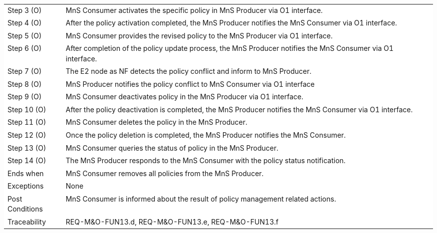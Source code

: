 |  |  |  |
| --- | --- | --- |
| Step 3 (O) | MnS Consumer activates the specific policy in MnS Producer via O1 interface. |  |
| Step 4 (O) | After the policy activation completed, the MnS Producer notifies the MnS Consumer via O1 interface. |  |
| Step 5 (O) | MnS Consumer provides the revised policy to the MnS Producer via O1 interface. |  |
| Step 6 (O) | After completion of the policy update process, the MnS Producer notifies the MnS Consumer via O1 interface. |  |
| Step 7 (O) | The E2 node as NF detects the policy conflict and inform to MnS Producer. |  |
| Step 8 (O) | MnS Producer notifies the policy conflict to MnS Consumer via O1 interface |  |
| Step 9 (O) | MnS Consumer deactivates policy in the MnS Producer via O1 interface. |  |
| Step 10 (O) | After the policy deactivation is completed, the MnS Producer notifies the MnS Consumer via O1 interface. |  |
| Step 11 (O) | MnS Consumer deletes the policy in the MnS Producer. |  |
| Step 12 (O) | Once the policy deletion is completed, the MnS Producer notifies the MnS Consumer. |  |
| Step 13 (O) | MnS Consumer queries the status of policy in the MnS Producer. |  |
| Step 14 (O) | The MnS Producer responds to the MnS Consumer with the policy status notification. |  |
| Ends when | MnS Consumer removes all policies from the MnS Producer. |  |
| Exceptions | None |  |
| Post Conditions | MnS Consumer is informed about the result of policy management related actions. |  |
| Traceability | REQ-M&O-FUN13.d, REQ-M&O-FUN13.e, REQ-M&O-FUN13.f |  |
